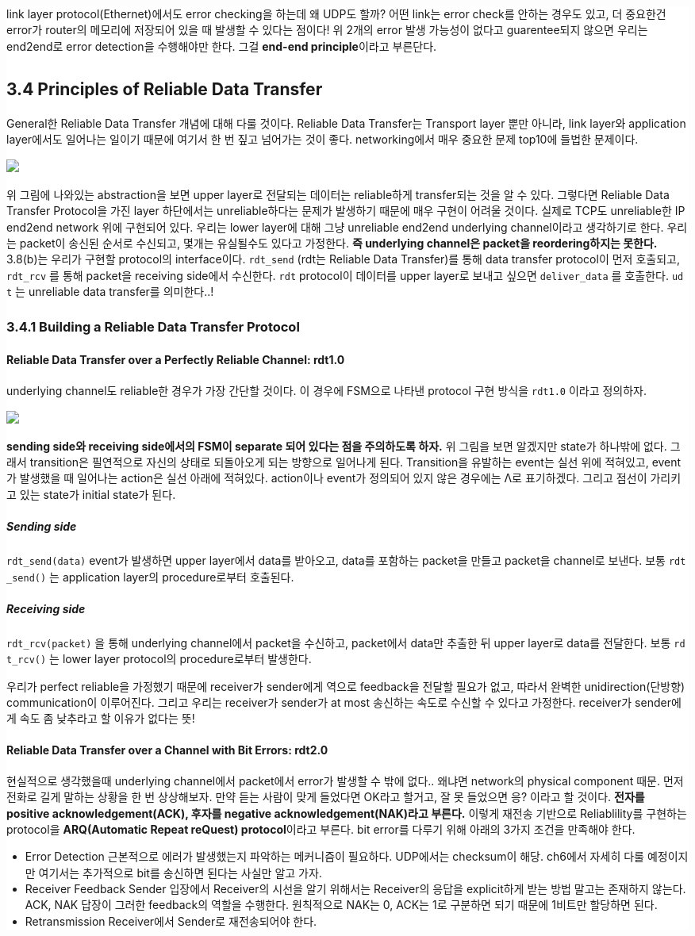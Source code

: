 
link layer protocol(Ethernet)에서도 error checking을 하는데 왜 UDP도 할까? 
어떤 link는 error check를 안하는 경우도 있고, 더 중요한건 error가 router의 메모리에 저장되어 있을 때 발생할 수 있다는 점이다!
위 2개의 error 발생 가능성이 없다고 guarentee되지 않으면 우리는 end2end로 error detection을 수행해야만 한다. 그걸 **end-end principle**이라고 부른단다.

## 3.4 Principles of Reliable Data Transfer
General한 Reliable Data Transfer 개념에 대해 다룰 것이다. Reliable Data Transfer는 Transport layer 뿐만 아니라, link layer와 application layer에서도 일어나는 일이기 때문에 여기서 한 번 짚고 넘어가는 것이 좋다. networking에서 매우 중요한 문제 top10에 들법한 문제이다.

![](https://i.imgur.com/hJPlKuM.png)

위 그림에 나와있는 abstraction을 보면 upper layer로 전달되는 데이터는 reliable하게 transfer되는 것을 알 수 있다.
그렇다면 Reliable Data Transfer Protocol을 가진 layer 하단에서는 unreliable하다는 문제가 발생하기 때문에 매우 구현이 어려울 것이다. 실제로 TCP도 unreliable한 IP end2end network 위에 구현되어 있다.
우리는 lower layer에 대해 그냥 unreliable end2end underlying channel이라고 생각하기로 한다.
우리는 packet이 송신된 순서로 수신되고, 몇개는 유실될수도 있다고 가정한다.
**즉 underlying channel은 packet을 reordering하지는 못한다.**
3.8(b)는 우리가 구현할 protocol의 interface이다.
`rdt_send` (rdt는 Reliable Data Transfer)를 통해 data transfer protocol이 먼저 호출되고,
`rdt_rcv` 를 통해 packet을 receiving side에서 수신한다. `rdt` protocol이 데이터를 upper layer로 보내고 싶으면 `deliver_data` 를 호출한다.
`udt` 는 unreliable data transfer를 의미한다..!

### 3.4.1 Building a Reliable Data Transfer Protocol
#### Reliable Data Transfer over a Perfectly Reliable Channel: rdt1.0
underlying channel도 reliable한 경우가 가장 간단할 것이다. 이 경우에 FSM으로 나타낸 protocol 구현 방식을 `rdt1.0` 이라고 정의하자.

![](https://i.imgur.com/WyEIwo6.png)

**sending side와 receiving side에서의 FSM이 separate 되어 있다는 점을 주의하도록 하자.** 위 그림을 보면 알겠지만 state가 하나밖에 없다. 그래서 transition은 필연적으로 자신의 상태로 되돌아오게 되는 방향으로 일어나게 된다. 
Transition을 유발하는 event는 실선 위에 적혀있고, event가 발생했을 때 일어나는 action은 실선 아래에 적혀있다. action이나 event가 정의되어 있지 않은 경우에는 Λ로 표기하겠다. 그리고 점선이 가리키고 있는 state가 initial state가 된다.
##### Sending side
`rdt_send(data)` event가 발생하면 upper layer에서 data를 받아오고, data를 포함하는 packet을 만들고 packet을 channel로 보낸다. 보통 `rdt_send()` 는 application layer의 procedure로부터 호출된다.
##### Receiving side
`rdt_rcv(packet)` 을 통해 underlying channel에서 packet을 수신하고, packet에서 data만 추출한 뒤 upper layer로 data를 전달한다. 보통 `rdt_rcv()` 는 lower layer protocol의 procedure로부터 발생한다.

우리가 perfect reliable을 가정했기 때문에 receiver가 sender에게 역으로 feedback을 전달할 필요가 없고, 따라서 완벽한 unidirection(단방향) communication이 이루어진다. 그리고 우리는 receiver가 sender가 at most 송신하는 속도로 수신할 수 있다고 가정한다. receiver가 sender에게 속도 좀 낮추라고 할 이유가 없다는 뜻!

#### Reliable Data Transfer over a Channel with Bit Errors: rdt2.0
현실적으로 생각했을때 underlying channel에서 packet에서 error가 발생할 수 밖에 없다.. 왜냐면 network의 physical component 때문.
먼저 전화로 길게 말하는 상황을 한 번 상상해보자. 만약 듣는 사람이 맞게 들었다면 OK라고 할거고, 잘 못 들었으면 응? 이라고 할 것이다. **전자를 positive acknowledgement(ACK), 후자를 negative acknowledgement(NAK)라고 부른다.** 이렇게 재전송 기반으로 Reliablility를 구현하는 protocol을 **ARQ(Automatic Repeat reQuest) protocol**이라고 부른다. bit error를 다루기 위해 아래의 3가지 조건을 만족해야 한다.
- Error Detection
  근본적으로 에러가 발생했는지 파악하는 메커니즘이 필요하다. UDP에서는 checksum이 해당. ch6에서 자세히 다룰 예정이지만 여기서는 추가적으로 bit를 송신하면 된다는 사실만 알고 가자.
- Receiver Feedback
  Sender 입장에서 Receiver의 시선을 알기 위해서는 Receiver의 응답을 explicit하게 받는 방법 말고는 존재하지 않는다. ACK, NAK 답장이 그러한 feedback의 역할을 수행한다. 원칙적으로 NAK는 0, ACK는 1로 구분하면 되기 때문에 1비트만 할당하면 된다.
- Retransmission
  Receiver에서 Sender로 재전송되어야 한다.
  